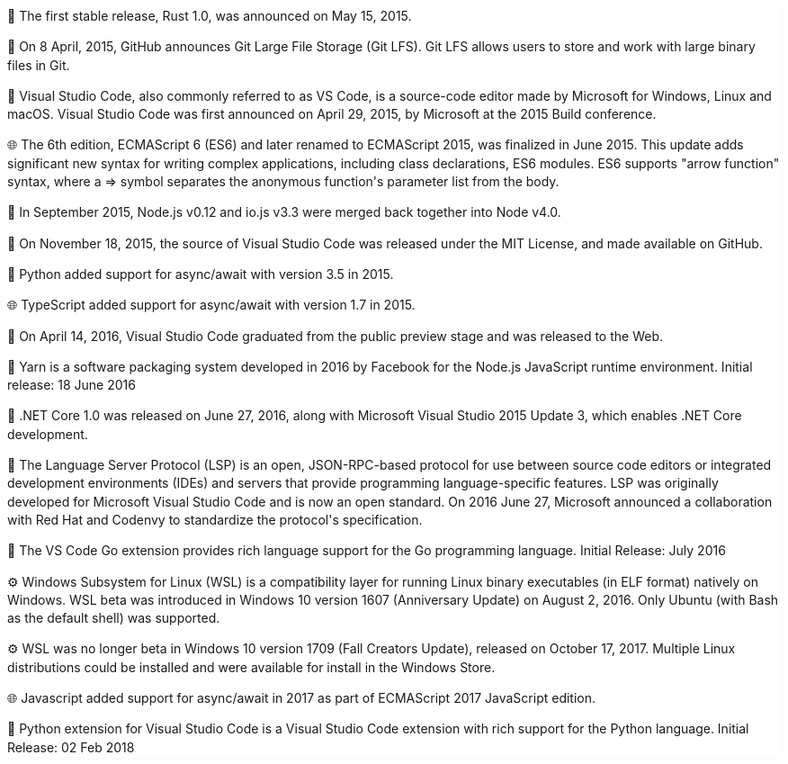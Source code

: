 📜 The first stable release, Rust 1.0, was announced on May 15, 2015.

📜 On 8 April, 2015, GitHub announces Git Large File Storage (Git LFS). Git LFS allows users to store and work with large binary files in Git.

📜 Visual Studio Code, also commonly referred to as VS Code, is a source-code editor made by Microsoft for Windows, Linux and macOS.
Visual Studio Code was first announced on April 29, 2015, by Microsoft at the 2015 Build conference.

🌐 The 6th edition, ECMAScript 6 (ES6) and later renamed to ECMAScript 2015, was finalized in June 2015.
This update adds significant new syntax for writing complex applications, including class declarations, ES6 modules.
ES6 supports "arrow function" syntax, where a => symbol separates the anonymous function's parameter list from the body.

🏢 In September 2015, Node.js v0.12 and io.js v3.3 were merged back together into Node v4.0.

🏢 On November 18, 2015, the source of Visual Studio Code was released under the MIT License, and made available on GitHub.

📜 Python added support for async/await with version 3.5 in 2015.

🌐 TypeScript added support for async/await with version 1.7 in 2015.

📜 On April 14, 2016, Visual Studio Code graduated from the public preview stage and was released to the Web.

📜 Yarn is a software packaging system developed in 2016 by Facebook for the Node.js JavaScript runtime environment.
Initial release: 18 June 2016

📜 .NET Core 1.0 was released on June 27, 2016, along with Microsoft Visual Studio 2015 Update 3, which enables .NET Core development.

📜 The Language Server Protocol (LSP) is an open, JSON-RPC-based protocol for use between source code editors or integrated development environments (IDEs) and servers that provide programming language-specific features.
LSP was originally developed for Microsoft Visual Studio Code and is now an open standard. On 2016 June 27, Microsoft announced a collaboration with Red Hat and Codenvy to standardize the protocol's specification.

📜 The VS Code Go extension provides rich language support for the Go programming language.
Initial Release: July 2016

⚙️ Windows Subsystem for Linux (WSL) is a compatibility layer for running Linux binary executables (in ELF format) natively on Windows.
WSL beta was introduced in Windows 10 version 1607 (Anniversary Update) on August 2, 2016. Only Ubuntu (with Bash as the default shell) was supported.

⚙️ WSL was no longer beta in Windows 10 version 1709 (Fall Creators Update), released on October 17, 2017. Multiple Linux distributions could be installed and were available for install in the Windows Store.

🌐 Javascript added support for async/await in 2017 as part of ECMAScript 2017 JavaScript edition.

📜 Python extension for Visual Studio Code is a Visual Studio Code extension with rich support for the Python language.
Initial Release: 02 Feb 2018
